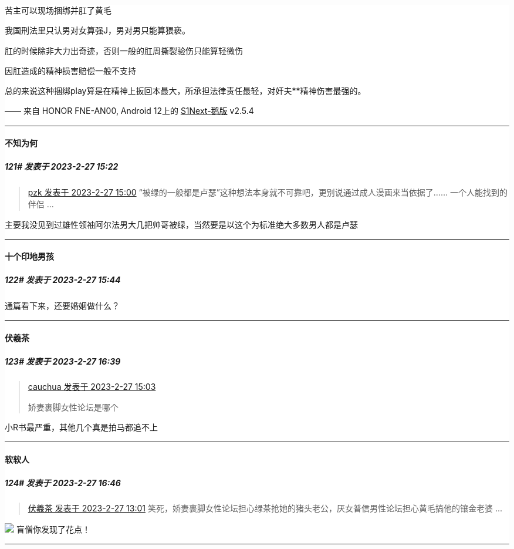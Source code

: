 苦主可以现场捆绑并肛了黄毛

我国刑法里只认男对女算强J，男对男只能算猥亵。

肛的时候除非大力出奇迹，否则一般的肛周撕裂验伤只能算轻微伤

因肛造成的精神损害赔偿一般不支持

总的来说这种捆绑play算是在精神上扳回本最大，所承担法律责任最轻，对奸夫**精神伤害最强的。

—— 来自 HONOR FNE-AN00, Android 12上的 [S1Next-鹅版](https://github.com/ykrank/S1-Next/releases) v2.5.4


*****

####  不知为何  
##### 121#       发表于 2023-2-27 15:22

<blockquote><a href="httphttps://bbs.saraba1st.com/2b/forum.php?mod=redirect&amp;goto=findpost&amp;pid=59903462&amp;ptid=2121501" target="_blank">pzk 发表于 2023-2-27 15:00</a>
“被绿的一般都是卢瑟”这种想法本身就不可靠吧，更别说通过成人漫画来当依据了……
一个人能找到的伴侣 ...</blockquote>
主要我没见到过雄性领袖阿尔法男大几把帅哥被绿，当然要是以这个为标准绝大多数男人都是卢瑟


*****

####  十个印地男孩  
##### 122#       发表于 2023-2-27 15:44

通篇看下来，还要婚姻做什么？


*****

####  伏羲茶  
##### 123#       发表于 2023-2-27 16:39

<blockquote><a href="httphttps://bbs.saraba1st.com/2b/forum.php?mod=redirect&amp;goto=findpost&amp;pid=59903501&amp;ptid=2121501" target="_blank">cauchua 发表于 2023-2-27 15:03</a>

娇妻裹脚女性论坛是哪个</blockquote>
小R书最严重，其他几个真是拍马都追不上


*****

####  软软人  
##### 124#       发表于 2023-2-27 16:46

<blockquote><a href="httphttps://bbs.saraba1st.com/2b/forum.php?mod=redirect&amp;goto=findpost&amp;pid=59901986&amp;ptid=2121501" target="_blank">伏羲茶 发表于 2023-2-27 13:01</a>
笑死，娇妻裹脚女性论坛担心绿茶抢她的猪头老公，厌女普信男性论坛担心黄毛搞他的镶金老婆 ...</blockquote>
<img src="https://static.saraba1st.com/image/smiley/face2017/060.png" referrerpolicy="no-referrer">
盲僧你发现了花点！


*****
